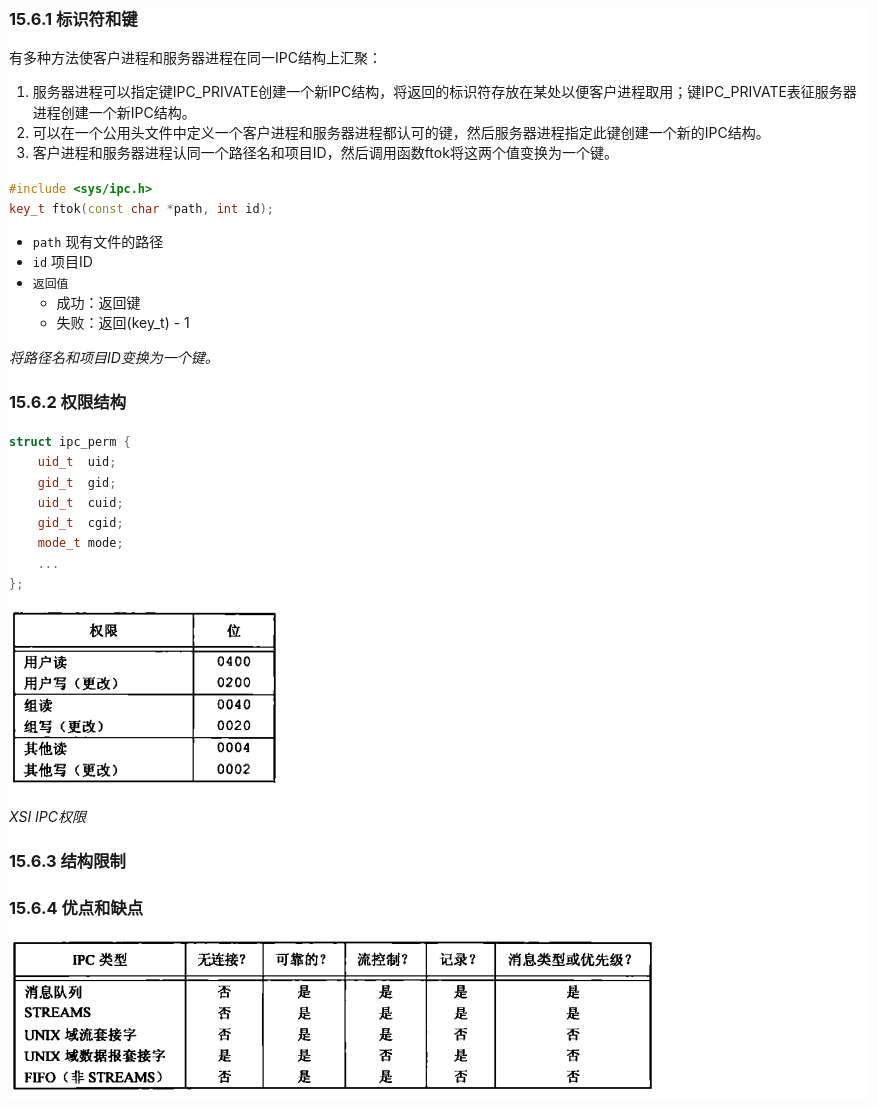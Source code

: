 ### 15.6.1 标识符和键

有多种方法使客户进程和服务器进程在同一IPC结构上汇聚：

1. 服务器进程可以指定键IPC_PRIVATE创建一个新IPC结构，将返回的标识符存放在某处以便客户进程取用；键IPC_PRIVATE表征服务器进程创建一个新IPC结构。
2. 可以在一个公用头文件中定义一个客户进程和服务器进程都认可的键，然后服务器进程指定此键创建一个新的IPC结构。
3. 客户进程和服务器进程认同一个路径名和项目ID，然后调用函数ftok将这两个值变换为一个键。

```c++
#include <sys/ipc.h>
key_t ftok(const char *path, int id);
```

- `path` 现有文件的路径
- `id` 项目ID
- `返回值`
  - 成功：返回键
  - 失败：返回(key_t) - 1

*将路径名和项目ID变换为一个键。*

### 15.6.2 权限结构

```c++
struct ipc_perm {
    uid_t  uid;
    gid_t  gid;
    uid_t  cuid;
    gid_t  cgid;
    mode_t mode;
    ...
};
```

![15_24](res/15_24.png)

*XSI IPC权限*

### 15.6.3 结构限制

### 15.6.4 优点和缺点

![15_25](res/15_25.png)
